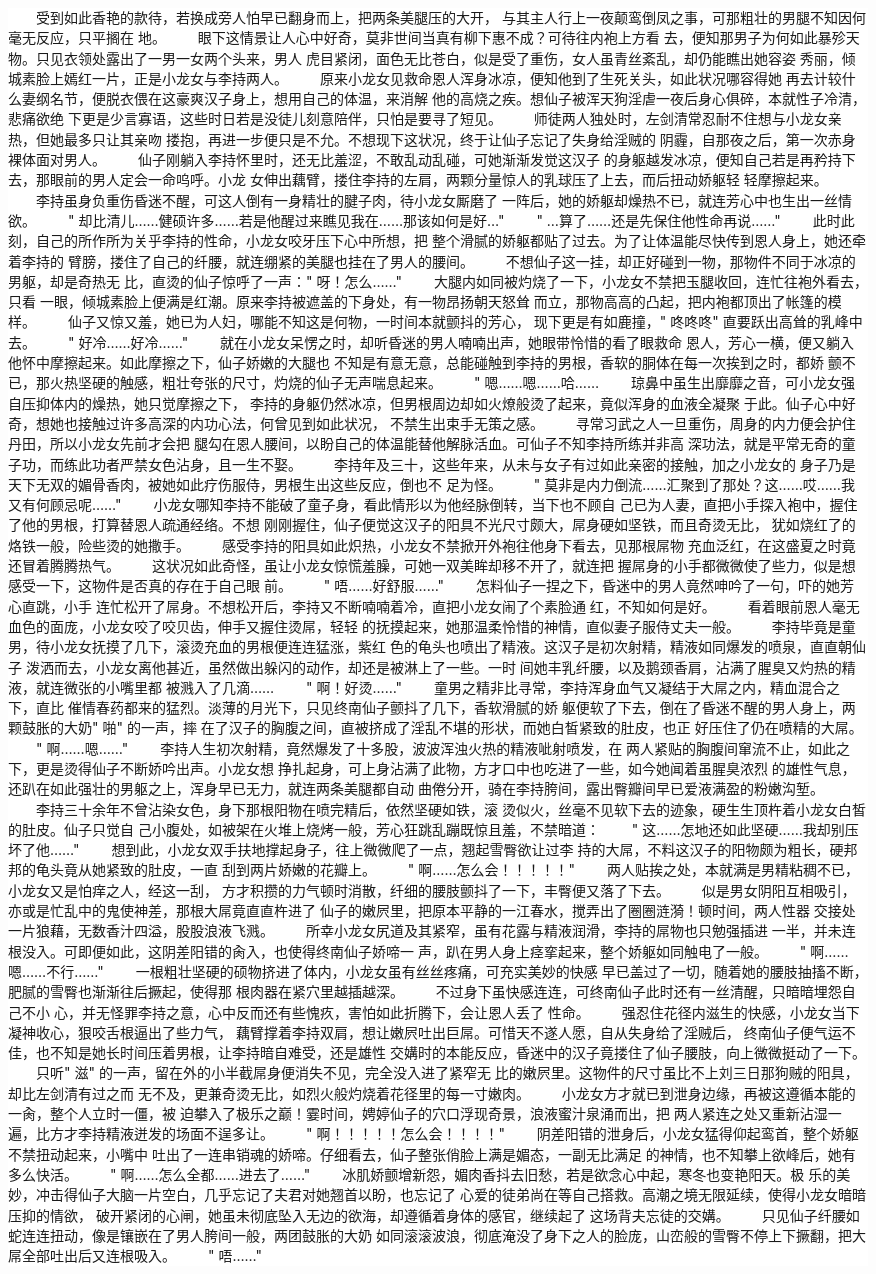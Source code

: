  　　受到如此香艳的款待，若换成旁人怕早已翻身而上，把两条美腿压的大开， 与其主人行上一夜颠鸾倒凤之事，可那粗壮的男腿不知因何毫无反应，只平搁在 地。
 　　眼下这情景让人心中好奇，莫非世间当真有柳下惠不成？可待往内袍上方看 去，便知那男子为何如此暴殄天物。只见衣领处露出了一男一女两个头来，男人 虎目紧闭，面色无比苍白，似是受了重伤，女人虽青丝紊乱，却仍能瞧出她容姿 秀丽，倾城素脸上嫣红一片，正是小龙女与李持两人。
 　　原来小龙女见救命恩人浑身冰凉，便知他到了生死关头，如此状况哪容得她 再去计较什么妻纲名节，便脱衣偎在这豪爽汉子身上，想用自己的体温，来消解 他的高烧之疾。想仙子被浑天狗淫虐一夜后身心俱碎，本就性子冷清，悲痛欲绝 下更是少言寡语，这些时日若是没徒儿刻意陪伴，只怕是要寻了短见。
 　　师徒两人独处时，左剑清常忍耐不住想与小龙女亲热，但她最多只让其亲吻 搂抱，再进一步便只是不允。不想现下这状况，终于让仙子忘记了失身给淫贼的 阴霾，自那夜之后，第一次赤身裸体面对男人。
 　　仙子刚躺入李持怀里时，还无比羞涩，不敢乱动乱碰，可她渐渐发觉这汉子 的身躯越发冰凉，便知自己若是再矜持下去，那眼前的男人定会一命呜呼。小龙 女伸出藕臂，搂住李持的左肩，两颗分量惊人的乳球压了上去，而后扭动娇躯轻 轻摩擦起来。
 　　李持虽身负重伤昏迷不醒，可这人倒有一身精壮的腱子肉，待小龙女厮磨了 一阵后，她的娇躯却燥热不已，就连芳心中也生出一丝情欲。
 　　" 却比清儿……健硕许多……若是他醒过来瞧见我在……那该如何是好…"
 　　" …算了……还是先保住他性命再说……"
 　　此时此刻，自己的所作所为关乎李持的性命，小龙女咬牙压下心中所想，把 整个滑腻的娇躯都贴了过去。为了让体温能尽快传到恩人身上，她还牵着李持的 臂膀，搂住了自己的纤腰，就连绷紧的美腿也挂在了男人的腰间。
 　　不想仙子这一挂，却正好碰到一物，那物件不同于冰凉的男躯，却是奇热无 比，直烫的仙子惊呼了一声：" 呀！怎么……"
 　　大腿内如同被灼烧了一下，小龙女不禁把玉腿收回，连忙往袍外看去，只看 一眼，倾城素脸上便满是红潮。原来李持被遮盖的下身处，有一物昂扬朝天怒耸 而立，那物高高的凸起，把内袍都顶出了帐篷的模样。
 　　仙子又惊又羞，她已为人妇，哪能不知这是何物，一时间本就颤抖的芳心， 现下更是有如鹿撞，" 咚咚咚" 直要跃出高耸的乳峰中去。
 　　" 好冷……好冷……"
 　　就在小龙女呆愣之时，却听昏迷的男人喃喃出声，她眼带怜惜的看了眼救命 恩人，芳心一横，便又躺入他怀中摩擦起来。如此摩擦之下，仙子娇嫩的大腿也 不知是有意无意，总能碰触到李持的男根，香软的胴体在每一次挨到之时，都娇 颤不已，那火热坚硬的触感，粗壮夸张的尺寸，灼烧的仙子无声喘息起来。
 　　" 嗯……嗯……哈……
 　　琼鼻中虽生出靡靡之音，可小龙女强自压抑体内的燥热，她只觉摩擦之下， 李持的身躯仍然冰凉，但男根周边却如火燎般烫了起来，竟似浑身的血液全凝聚 于此。仙子心中好奇，想她也接触过许多高深的内功心法，何曾见到如此状况， 不禁生出束手无策之感。
 　　寻常习武之人一旦重伤，周身的内力便会护住丹田，所以小龙女先前才会把 腿勾在恩人腰间，以盼自己的体温能替他解脉活血。可仙子不知李持所练并非高 深功法，就是平常无奇的童子功，而练此功者严禁女色沾身，且一生不娶。
 　　李持年及三十，这些年来，从未与女子有过如此亲密的接触，加之小龙女的 身子乃是天下无双的媚骨香肉，被她如此疗伤服侍，男根生出这些反应，倒也不 足为怪。
 　　" 莫非是内力倒流……汇聚到了那处？这……哎……我又有何顾忌呢……"
 　　小龙女哪知李持不能破了童子身，看此情形以为他经脉倒转，当下也不顾自 己已为人妻，直把小手探入袍中，握住了他的男根，打算替恩人疏通经络。不想 刚刚握住，仙子便觉这汉子的阳具不光尺寸颇大，屌身硬如坚铁，而且奇烫无比， 犹如烧红了的烙铁一般，险些烫的她撒手。
 　　感受李持的阳具如此炽热，小龙女不禁掀开外袍往他身下看去，见那根屌物 充血泛红，在这盛夏之时竟还冒着腾腾热气。
 　　这状况如此奇怪，虽让小龙女惊慌羞臊，可她一双美眸却移不开了，就连把 握屌身的小手都微微使了些力，似是想感受一下，这物件是否真的存在于自己眼 前。
 　　" 唔……好舒服……"
 　　怎料仙子一捏之下，昏迷中的男人竟然呻吟了一句，吓的她芳心直跳，小手 连忙松开了屌身。不想松开后，李持又不断喃喃着冷，直把小龙女闹了个素脸通 红，不知如何是好。
 　　看着眼前恩人毫无血色的面庞，小龙女咬了咬贝齿，伸手又握住烫屌，轻轻 的抚摸起来，她那温柔怜惜的神情，直似妻子服侍丈夫一般。
 　　李持毕竟是童男，待小龙女抚摸了几下，滚烫充血的男根便连连猛涨，紫红 色的龟头也喷出了精液。这汉子是初次射精，精液如同爆发的喷泉，直直朝仙子 泼洒而去，小龙女离他甚近，虽然做出躲闪的动作，却还是被淋上了一些。一时 间她丰乳纤腰，以及鹅颈香肩，沾满了腥臭又灼热的精液，就连微张的小嘴里都 被溅入了几滴……
 　　" 啊！好烫……"
 　　童男之精非比寻常，李持浑身血气又凝结于大屌之内，精血混合之下，直比 催情春药都来的猛烈。淡薄的月光下，只见终南仙子颤抖了几下，香软滑腻的娇 躯便软了下去，倒在了昏迷不醒的男人身上，两颗鼓胀的大奶" 啪" 的一声，摔 在了汉子的胸腹之间，直被挤成了淫乱不堪的形状，而她白皙紧致的肚皮，也正 好压住了仍在喷精的大屌。
 　　" 啊……嗯……"
 　　李持人生初次射精，竟然爆发了十多股，波波浑浊火热的精液呲射喷发，在 两人紧贴的胸腹间窜流不止，如此之下，更是烫得仙子不断娇吟出声。小龙女想 挣扎起身，可上身沾满了此物，方才口中也吃进了一些，如今她闻着虽腥臭浓烈 的雄性气息，还趴在如此强壮的男躯之上，浑身早已无力，就连两条美腿都自动 曲倦分开，骑在李持胯间，露出臀瓣间早已爱液满盈的粉嫩沟堑。
 　　李持三十余年不曾沾染女色，身下那根阳物在喷完精后，依然坚硬如铁，滚 烫似火，丝毫不见软下去的迹象，硬生生顶杵着小龙女白皙的肚皮。仙子只觉自 己小腹处，如被架在火堆上烧烤一般，芳心狂跳乱蹦既惊且羞，不禁暗道：
 　　" 这……怎地还如此坚硬……我却别压坏了他……"
 　　想到此，小龙女双手扶地撑起身子，往上微微爬了一点，翘起雪臀欲让过李 持的大屌，不料这汉子的阳物颇为粗长，硬邦邦的龟头竟从她紧致的肚皮，一直 刮到两片娇嫩的花瓣上。
 　　" 啊……怎么会！！！！！"
 　　两人贴挨之处，本就满是男精粘稠不已，小龙女又是怕痒之人，经这一刮， 方才积攒的力气顿时消散，纤细的腰肢颤抖了一下，丰臀便又落了下去。
 　　似是男女阴阳互相吸引，亦或是忙乱中的鬼使神差，那根大屌竟直直杵进了 仙子的嫩屄里，把原本平静的一江春水，搅弄出了圈圈涟漪！顿时间，两人性器 交接处一片狼藉，无数香汁四溢，股股浪液飞溅。
 　　所幸小龙女尻道及其紧窄，虽有花露与精液润滑，李持的屌物也只勉强插进 一半，并未连根没入。可即便如此，这阴差阳错的肏入，也使得终南仙子娇啼一 声，趴在男人身上痉挛起来，整个娇躯如同触电了一般。
 　　" 啊……嗯……不行……"
 　　一根粗壮坚硬的硕物挤进了体内，小龙女虽有丝丝疼痛，可充实美妙的快感 早已盖过了一切，随着她的腰肢抽搐不断，肥腻的雪臀也渐渐往后撅起，使得那 根肉器在紧穴里越插越深。
 　　不过身下虽快感连连，可终南仙子此时还有一丝清醒，只暗暗埋怨自己不小 心，并无怪罪李持之意，心中反而还有些愧疚，害怕如此折腾下，会让恩人丢了 性命。
 　　强忍住花径内滋生的快感，小龙女当下凝神收心，狠咬舌根逼出了些力气， 藕臂撑着李持双肩，想让嫩屄吐出巨屌。可惜天不遂人愿，自从失身给了淫贼后， 终南仙子便气运不佳，也不知是她长时间压着男根，让李持暗自难受，还是雄性 交媾时的本能反应，昏迷中的汉子竟搂住了仙子腰肢，向上微微挺动了一下。
 　　只听" 滋" 的一声，留在外的小半截屌身便消失不见，完全没入进了紧窄无 比的嫩屄里。这物件的尺寸虽比不上刘三日那狗贼的阳具，却比左剑清有过之而 无不及，更兼奇烫无比，如烈火般灼烧着花径里的每一寸嫩肉。
 　　小龙女方才就已到泄身边缘，再被这遵循本能的一肏，整个人立时一僵，被 迫攀入了极乐之巅！霎时间，娉婷仙子的穴口浮现奇景，浪液蜜汁泉涌而出，把 两人紧连之处又重新沾湿一遍，比方才李持精液迸发的场面不逞多让。
 　　" 啊！！！！！怎么会！！！！"
 　　阴差阳错的泄身后，小龙女猛得仰起鸾首，整个娇躯不禁扭动起来，小嘴中 吐出了一连串销魂的娇啼。仔细看去，仙子整张俏脸上满是媚态，一副无比满足 的神情，也不知攀上欲峰后，她有多么快活。
 　　" 啊……怎么全都……进去了……"
 　　冰肌娇颤增新怨，媚肉香抖去旧愁，若是欲念心中起，寒冬也变艳阳天。极 乐的美妙，冲击得仙子大脑一片空白，几乎忘记了夫君对她翘首以盼，也忘记了 心爱的徒弟尚在等自己搭救。高潮之境无限延续，使得小龙女暗暗压抑的情欲， 破开紧闭的心闸，她虽未彻底坠入无边的欲海，却遵循着身体的感官，继续起了 这场背夫忘徒的交媾。
 　　只见仙子纤腰如蛇连连扭动，像是镶嵌在了男人胯间一般，两团鼓胀的大奶 如同滚滚波浪，彻底淹没了身下之人的脸庞，山峦般的雪臀不停上下撅翻，把大 屌全部吐出后又连根吸入。
 　　" 唔……"